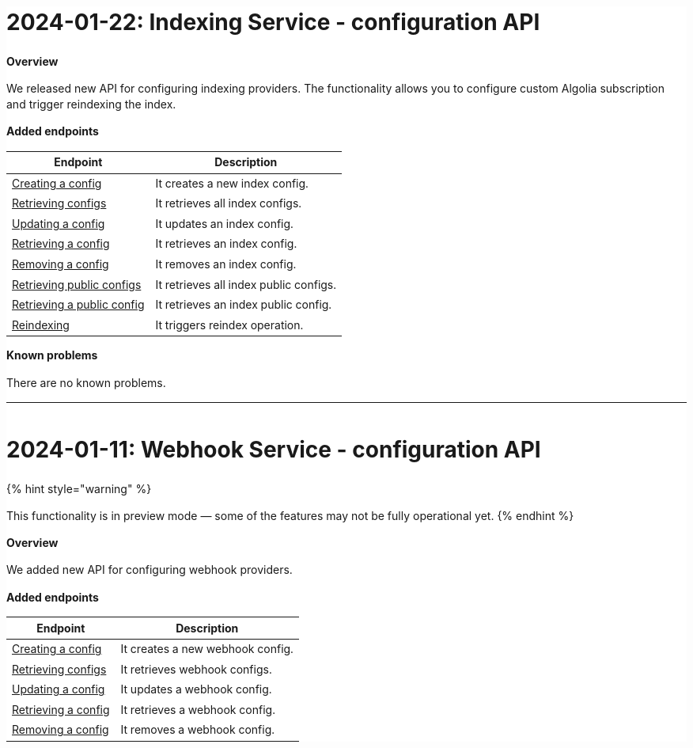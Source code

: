
<Badge tag="newFeature"
date="2024-01-22"
/>

# 2024-01-22: Indexing Service - configuration API

**Overview**

We released new API for configuring indexing providers.
The functionality allows you to configure custom Algolia subscription and trigger reindexing the index.

**Added endpoints**

| Endpoint                                                                             | Description                          |
| ------------------------------------------------------------------------------------ | ------------------------------------ |
| [Creating a config](https://developer.emporix.io/api-references/api-guides/configuration/indexing-service/api-reference/configuration#post-indexing-tenant-configurations)        | It creates a new index config.           |
| [Retrieving configs](https://developer.emporix.io/api-references/api-guides/configuration/indexing-service/api-reference/configuration#get-indexing-tenant-configurations)    | It retrieves all index configs.          |
| [Updating a config](https://developer.emporix.io/api-references/api-guides/configuration/indexing-service/api-reference/configuration#put-indexing-tenant-configurations-provider)           | It updates an index config.              |
| [Retrieving a config](https://developer.emporix.io/api-references/api-guides/configuration/indexing-service/api-reference/configuration#get-indexing-tenant-configurations-provider)       | It retrieves an index config.            |
| [Removing a config](https://developer.emporix.io/api-references/api-guides/configuration/indexing-service/api-reference/configuration#delete-indexing-tenant-configurations-provider)        | It removes an index config.              |
| [Retrieving public configs](https://developer.emporix.io/api-references/api-guides/configuration/indexing-service/api-reference/public-configuration#get-indexing-tenant-public-configurations)| It retrieves all index public configs.   |
| [Retrieving a public config](https://developer.emporix.io/api-references/api-guides/configuration/indexing-service/api-reference/public-configuration#get-indexing-tenant-public-configurations-provider)| It retrieves an index public config.     |
| [Reindexing](/openapi/indexing/#operation/POST-indexing-reindex)                       | It triggers reindex operation.           |

**Known problems**

There are no known problems.

---

<Badge tag="newFeature"
date="2024-01-11"
/>

# 2024-01-11: Webhook Service - configuration API

{% hint style="warning" %}

This functionality is in preview mode — some of the features may not be fully operational yet.
{% endhint %}

**Overview**

We added new API for configuring webhook providers.

**Added endpoints**

| Endpoint                                                            | Description                     |
| ------------------------------------------------------------------- | ------------------------------- |
| [Creating a config](https://developer.emporix.io/api-references/api-guides/webhooks/webhook-service/api-reference/config#post-webhook-tenant-config)        | It creates a new webhook config.    |
| [Retrieving configs](https://developer.emporix.io/api-references/api-guides/webhooks/webhook-service/api-reference/config#get-webhook-tenant-config)         | It retrieves webhook configs.       |
| [Updating a config](https://developer.emporix.io/api-references/api-guides/webhooks/webhook-service/api-reference/config#put-webhook-tenant-config-code)   | It updates a webhook config.        |
| [Retrieving a config](https://developer.emporix.io/api-references/api-guides/webhooks/webhook-service/api-reference/config#get-webhook-tenant-config-code)   | It retrieves a webhook config.      |
| [Removing a config](https://developer.emporix.io/api-references/api-guides/webhooks/webhook-service/api-reference/config#delete-webhook-tenant-config-code)  | It removes a webhook config.        |
